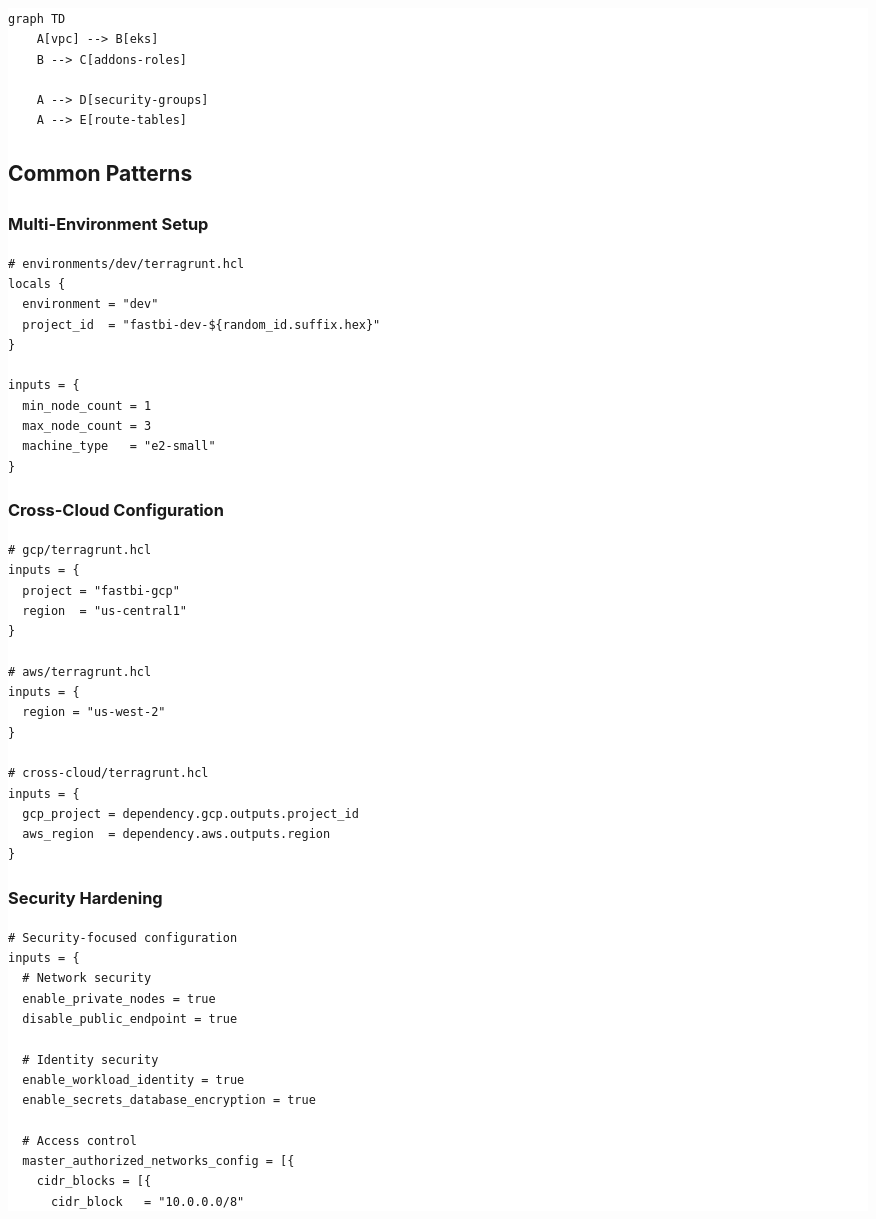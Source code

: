 ```mermaid
graph TD
    A[vpc] --> B[eks]
    B --> C[addons-roles]
    
    A --> D[security-groups]
    A --> E[route-tables]
```

## Common Patterns

### Multi-Environment Setup

```hcl
# environments/dev/terragrunt.hcl
locals {
  environment = "dev"
  project_id  = "fastbi-dev-${random_id.suffix.hex}"
}

inputs = {
  min_node_count = 1
  max_node_count = 3
  machine_type   = "e2-small"
}
```

### Cross-Cloud Configuration

```hcl
# gcp/terragrunt.hcl
inputs = {
  project = "fastbi-gcp"
  region  = "us-central1"
}

# aws/terragrunt.hcl
inputs = {
  region = "us-west-2"
}

# cross-cloud/terragrunt.hcl
inputs = {
  gcp_project = dependency.gcp.outputs.project_id
  aws_region  = dependency.aws.outputs.region
}
```

### Security Hardening

```hcl
# Security-focused configuration
inputs = {
  # Network security
  enable_private_nodes = true
  disable_public_endpoint = true
  
  # Identity security
  enable_workload_identity = true
  enable_secrets_database_encryption = true
  
  # Access control
  master_authorized_networks_config = [{
    cidr_blocks = [{
      cidr_block   = "10.0.0.0/8"
```